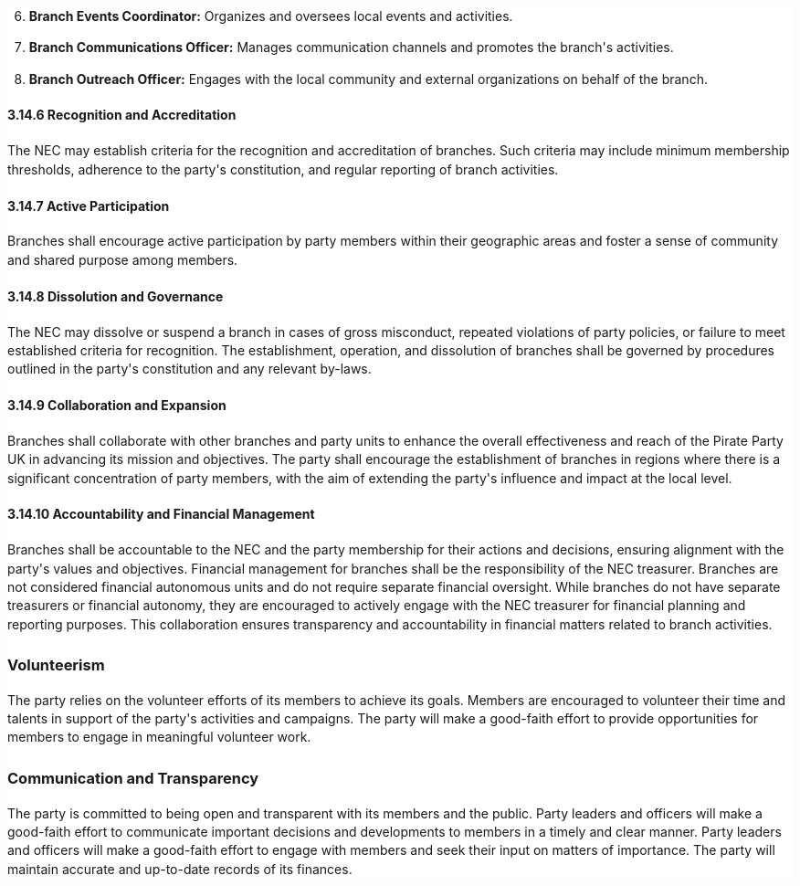 6. **Branch Events Coordinator:** Organizes and oversees local events and activities.

7. **Branch Communications Officer:** Manages communication channels and promotes the branch's activities.

8. **Branch Outreach Officer:** Engages with the local community and external organizations on behalf of the branch.

#### **3.14.6 Recognition and Accreditation**

The NEC may establish criteria for the recognition and accreditation of branches. Such criteria may include minimum membership thresholds, adherence to the party's constitution, and regular reporting of branch activities.

#### **3.14.7 Active Participation**

Branches shall encourage active participation by party members within their geographic areas and foster a sense of community and shared purpose among members.

#### **3.14.8 Dissolution and Governance**

The NEC may dissolve or suspend a branch in cases of gross misconduct, repeated violations of party policies, or failure to meet established criteria for recognition. The establishment, operation, and dissolution of branches shall be governed by procedures outlined in the party's constitution and any relevant by-laws.

#### **3.14.9 Collaboration and Expansion**

Branches shall collaborate with other branches and party units to enhance the overall effectiveness and reach of the Pirate Party UK in advancing its mission and objectives. The party shall encourage the establishment of branches in regions where there is a significant concentration of party members, with the aim of extending the party's influence and impact at the local level.

#### **3.14.10 Accountability and Financial Management**

Branches shall be accountable to the NEC and the party membership for their actions and decisions, ensuring alignment with the party's values and objectives. Financial management for branches shall be the responsibility of the NEC treasurer. Branches are not considered financial autonomous units and do not require separate financial oversight. While branches do not have separate treasurers or financial autonomy, they are encouraged to actively engage with the NEC treasurer for financial planning and reporting purposes. This collaboration ensures transparency and accountability in financial matters related to branch activities.

### **Volunteerism**

The party relies on the volunteer efforts of its members to achieve its goals. Members are encouraged to volunteer their time and talents in support of the party's activities and campaigns. The party will make a good-faith effort to provide opportunities for members to engage in meaningful volunteer work.

### **Communication and Transparency**

The party is committed to being open and transparent with its members and the public. Party leaders and officers will make a good-faith effort to communicate important decisions and developments to members in a timely and clear manner. Party leaders and officers will make a good-faith effort to engage with members and seek their input on matters of importance. The party will maintain accurate and up-to-date records of its finances.
